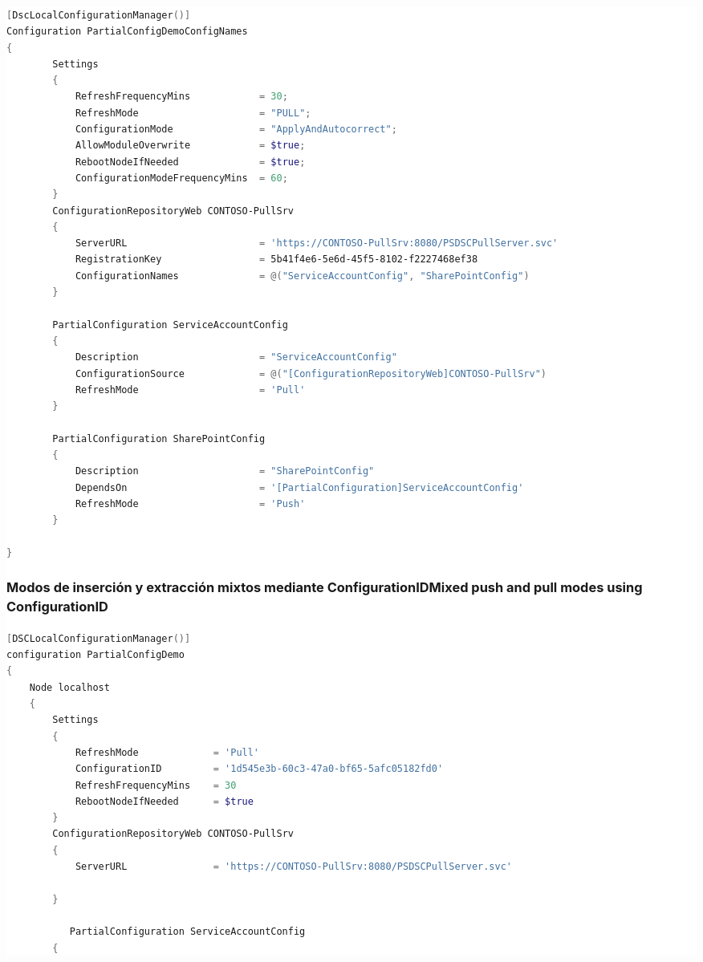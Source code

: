 ```powershell
[DscLocalConfigurationManager()]
Configuration PartialConfigDemoConfigNames
{
        Settings
        {
            RefreshFrequencyMins            = 30;
            RefreshMode                     = "PULL";
            ConfigurationMode               = "ApplyAndAutocorrect";
            AllowModuleOverwrite            = $true;
            RebootNodeIfNeeded              = $true;
            ConfigurationModeFrequencyMins  = 60;
        }
        ConfigurationRepositoryWeb CONTOSO-PullSrv
        {
            ServerURL                       = 'https://CONTOSO-PullSrv:8080/PSDSCPullServer.svc'
            RegistrationKey                 = 5b41f4e6-5e6d-45f5-8102-f2227468ef38
            ConfigurationNames              = @("ServiceAccountConfig", "SharePointConfig")
        }

        PartialConfiguration ServiceAccountConfig
        {
            Description                     = "ServiceAccountConfig"
            ConfigurationSource             = @("[ConfigurationRepositoryWeb]CONTOSO-PullSrv")
            RefreshMode                     = 'Pull'
        }

        PartialConfiguration SharePointConfig
        {
            Description                     = "SharePointConfig"
            DependsOn                       = '[PartialConfiguration]ServiceAccountConfig'
            RefreshMode                     = 'Push'
        }

}
```

### <a name="mixed-push-and-pull-modes-using-configurationid"></a><span data-ttu-id="573ce-168">Modos de inserción y extracción mixtos mediante ConfigurationID</span><span class="sxs-lookup"><span data-stu-id="573ce-168">Mixed push and pull modes using ConfigurationID</span></span>

```powershell
[DSCLocalConfigurationManager()]
configuration PartialConfigDemo
{
    Node localhost
    {
        Settings
        {
            RefreshMode             = 'Pull'
            ConfigurationID         = '1d545e3b-60c3-47a0-bf65-5afc05182fd0'
            RefreshFrequencyMins    = 30
            RebootNodeIfNeeded      = $true
        }
        ConfigurationRepositoryWeb CONTOSO-PullSrv
        {
            ServerURL               = 'https://CONTOSO-PullSrv:8080/PSDSCPullServer.svc'

        }

           PartialConfiguration ServiceAccountConfig
        {
```